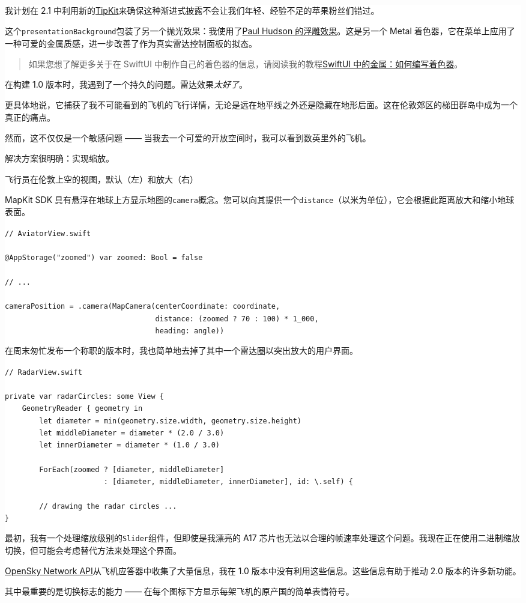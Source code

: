 我计划在 2.1 中利用新的[TipKit](https://developer.apple.com/documentation/tipkit)来确保这种渐进式披露不会让我们年轻、经验不足的苹果粉丝们错过。

这个`presentationBackground`包装了另一个抛光效果：我使用了[Paul Hudson 的浮雕效果](https://www.hackingwithswift.com/quick-start/swiftui/how-to-add-metal-shaders-to-swiftui-views-using-layer-effects)。这是另一个 Metal 着色器，它在菜单上应用了一种可爱的金属质感，进一步改善了作为真实雷达控制面板的拟态。

> 如果您想了解更多关于在 SwiftUI 中制作自己的着色器的信息，请阅读我的教程[SwiftUI 中的金属：如何编写着色器](https://jacobbartlett.substack.com/p/metal-in-swiftui-how-to-write-shaders)。

在构建 1.0 版本时，我遇到了一个持久的问题。雷达效果*太好了*。

更具体地说，它捕获了我不可能看到的飞机的飞行详情，无论是远在地平线之外还是隐藏在地形后面。这在伦敦郊区的梯田群岛中成为一个真正的痛点。

然而，这不仅仅是一个敏感问题 —— 当我去一个可爱的开放空间时，我可以看到数英里外的飞机。

解决方案很明确：实现缩放。

飞行员在伦敦上空的视图，默认（左）和放大（右）

MapKit SDK 具有悬浮在地球上方显示地图的`camera`概念。您可以向其提供一个`distance`（以米为单位），它会根据此距离放大和缩小地球表面。

```
// AviatorView.swift

@AppStorage("zoomed") var zoomed: Bool = false

// ...

cameraPosition = .camera(MapCamera(centerCoordinate: coordinate,
                                   distance: (zoomed ? 70 : 100) * 1_000,
                                   heading: angle))
```

在周末匆忙发布一个称职的版本时，我也简单地去掉了其中一个雷达圈以突出放大的用户界面。

```
// RadarView.swift 

private var radarCircles: some View {
    GeometryReader { geometry in
        let diameter = min(geometry.size.width, geometry.size.height)
        let middleDiameter = diameter * (2.0 / 3.0)
        let innerDiameter = diameter * (1.0 / 3.0)

        ForEach(zoomed ? [diameter, middleDiameter]
                       : [diameter, middleDiameter, innerDiameter], id: \.self) {

        // drawing the radar circles ... 
}
```

最初，我有一个处理缩放级别的`Slider`组件，但即使是我漂亮的 A17 芯片也无法以合理的帧速率处理这个问题。我现在正在使用二进制缩放切换，但可能会考虑替代方法来处理这个界面。

[OpenSky Network API](https://openskynetwork.github.io/opensky-api/)从飞机应答器中收集了大量信息，我在 1.0 版本中没有利用这些信息。这些信息有助于推动 2.0 版本的许多新功能。

其中最重要的是切换标志的能力 —— 在每个图标下方显示每架飞机的原产国的简单表情符号。
